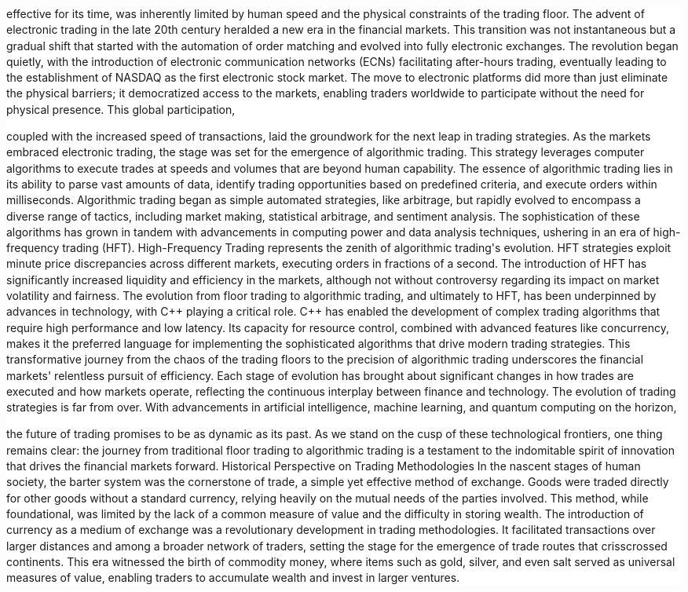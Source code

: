 effective	for	its	time,	was	inherently	limited	by	human	speed	and	the	physical
constraints	of	the	trading	floor.
The	advent	of	electronic	trading	in	the	late	20th	century	heralded	a	new	era	in
the	financial	markets.	This	transition	was	not	instantaneous	but	a	gradual	shift
that	started	with	the	automation	of	order	matching	and	evolved	into	fully
electronic	exchanges.	The	revolution	began	quietly,	with	the	introduction	of
electronic	communication	networks	(ECNs)	facilitating	after-hours	trading,
eventually	leading	to	the	establishment	of	NASDAQ	as	the	first	electronic	stock
market.
The	move	to	electronic	platforms	did	more	than	just	eliminate	the	physical
barriers;	it	democratized	access	to	the	markets,	enabling	traders	worldwide	to
participate	without	the	need	for	physical	presence.	This	global	participation,

coupled	with	the	increased	speed	of	transactions,	laid	the	groundwork	for	the
next	leap	in	trading	strategies.
As	the	markets	embraced	electronic	trading,	the	stage	was	set	for	the	emergence
of	algorithmic	trading.	This	strategy	leverages	computer	algorithms	to	execute
trades	at	speeds	and	volumes	that	are	beyond	human	capability.	The	essence	of
algorithmic	trading	lies	in	its	ability	to	parse	vast	amounts	of	data,	identify
trading	opportunities	based	on	predefined	criteria,	and	execute	orders	within
milliseconds.
Algorithmic	trading	began	as	simple	automated	strategies,	like	arbitrage,	but
rapidly	evolved	to	encompass	a	diverse	range	of	tactics,	including	market
making,	statistical	arbitrage,	and	sentiment	analysis.	The	sophistication	of	these
algorithms	has	grown	in	tandem	with	advancements	in	computing	power	and
data	analysis	techniques,	ushering	in	an	era	of	high-frequency	trading	(HFT).
High-Frequency	Trading	represents	the	zenith	of	algorithmic	trading's	evolution.
HFT	strategies	exploit	minute	price	discrepancies	across	different	markets,
executing	orders	in	fractions	of	a	second.	The	introduction	of	HFT	has
significantly	increased	liquidity	and	efficiency	in	the	markets,	although	not
without	controversy	regarding	its	impact	on	market	volatility	and	fairness.
The	evolution	from	floor	trading	to	algorithmic	trading,	and	ultimately	to	HFT,
has	been	underpinned	by	advances	in	technology,	with	C++	playing	a	critical
role.	C++	has	enabled	the	development	of	complex	trading	algorithms	that
require	high	performance	and	low	latency.	Its	capacity	for	resource	control,
combined	with	advanced	features	like	concurrency,	makes	it	the	preferred
language	for	implementing	the	sophisticated	algorithms	that	drive	modern
trading	strategies.
This	transformative	journey	from	the	chaos	of	the	trading	floors	to	the	precision
of	algorithmic	trading	underscores	the	financial	markets'	relentless	pursuit	of
efficiency.	Each	stage	of	evolution	has	brought	about	significant	changes	in	how
trades	are	executed	and	how	markets	operate,	reflecting	the	continuous	interplay
between	finance	and	technology.
The	evolution	of	trading	strategies	is	far	from	over.	With	advancements	in
artificial	intelligence,	machine	learning,	and	quantum	computing	on	the	horizon,

the	future	of	trading	promises	to	be	as	dynamic	as	its	past.	As	we	stand	on	the
cusp	of	these	technological	frontiers,	one	thing	remains	clear:	the	journey	from
traditional	floor	trading	to	algorithmic	trading	is	a	testament	to	the	indomitable
spirit	of	innovation	that	drives	the	financial	markets	forward.
Historical	Perspective	on	Trading	Methodologies
In	the	nascent	stages	of	human	society,	the	barter	system	was	the	cornerstone	of
trade,	a	simple	yet	effective	method	of	exchange.	Goods	were	traded	directly	for
other	goods	without	a	standard	currency,	relying	heavily	on	the	mutual	needs	of
the	parties	involved.	This	method,	while	foundational,	was	limited	by	the	lack	of
a	common	measure	of	value	and	the	difficulty	in	storing	wealth.
The	introduction	of	currency	as	a	medium	of	exchange	was	a	revolutionary
development	in	trading	methodologies.	It	facilitated	transactions	over	larger
distances	and	among	a	broader	network	of	traders,	setting	the	stage	for	the
emergence	of	trade	routes	that	crisscrossed	continents.	This	era	witnessed	the
birth	of	commodity	money,	where	items	such	as	gold,	silver,	
and	even	salt	served
as	universal	measures	of	value,	enabling	traders	to	accumulate	wealth	and	invest
in	larger	ventures.